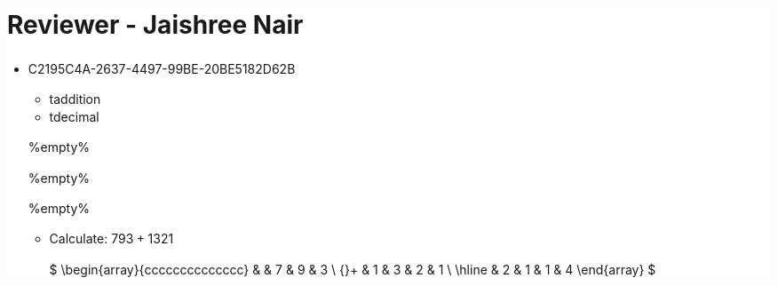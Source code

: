 # Reviewer - Jaishree Nair

<ul class='question default-decimal'>
<li>
<div class='question_envelope rag_nj_g2 question'>
<div class='uuid'>
<p>C2195C4A-2637-4497-99BE-20BE5182D62B</p>
</div>
<div class='topics'>
<ul>
<li>
taddition
</li>
<li>
tdecimal
</li>
</ul>
</div>
<div class='question question'>

%empty%

</div>
<div class='workings'>
<div class='working'>

%empty%

</div>
</div>
<div class='answers'>
<div class='answer'>

%empty%

</div>
</div>
<ul class='subquestion TODO'>
<li>
<div class='question_envelope rag_red subquestion'>
<div class='topics'>
<ul>
</ul>
</div>
<div class='question subquestion'>

Calculate: $793 + 1321$

</div>
<div class='workings'>
<div class='working'>

$
\begin{array}{cccccccccccccc}
    &       &   7   &   9   &   3 \\
{}+ &   1   &   3   &   2   &   1 \\
\hline
    &   2   &   1   &   1   &   4
\end{array}
$
